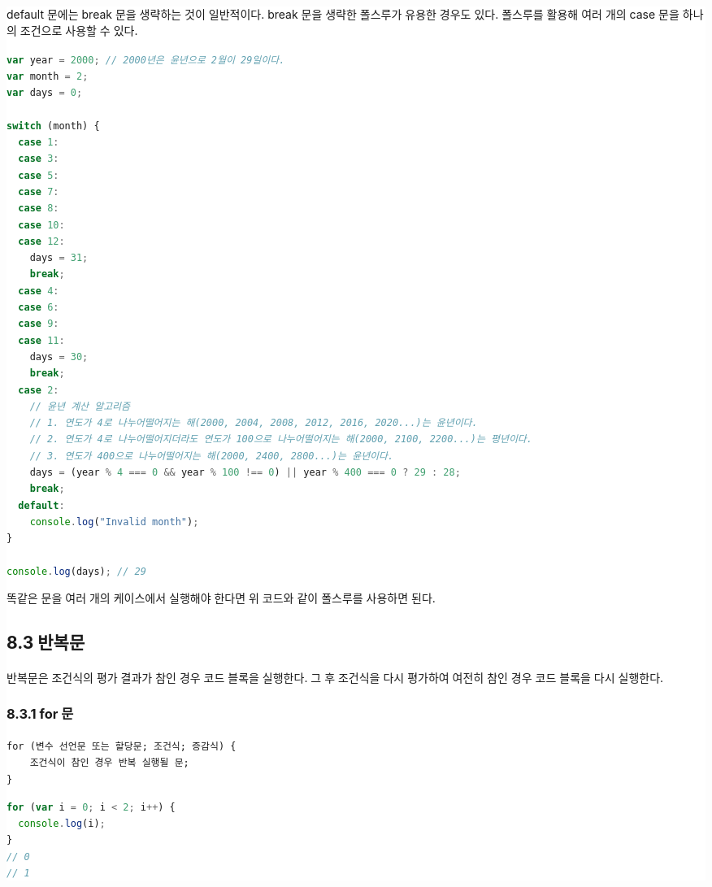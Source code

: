 default 문에는 break 문을 생략하는 것이 일반적이다. break 문을 생략한 폴스루가 유용한 경우도 있다. 폴스루를 활용해 여러 개의 case 문을 하나의 조건으로 사용할 수 있다.

```javascript
var year = 2000; // 2000년은 윤년으로 2월이 29일이다.
var month = 2;
var days = 0;

switch (month) {
  case 1:
  case 3:
  case 5:
  case 7:
  case 8:
  case 10:
  case 12:
    days = 31;
    break;
  case 4:
  case 6:
  case 9:
  case 11:
    days = 30;
    break;
  case 2:
    // 윤년 계산 알고리즘
    // 1. 연도가 4로 나누어떨어지는 해(2000, 2004, 2008, 2012, 2016, 2020...)는 윤년이다.
    // 2. 연도가 4로 나누어떨어지더라도 연도가 100으로 나누어떨어지는 해(2000, 2100, 2200...)는 평년이다.
    // 3. 연도가 400으로 나누어떨어지는 해(2000, 2400, 2800...)는 윤년이다.
    days = (year % 4 === 0 && year % 100 !== 0) || year % 400 === 0 ? 29 : 28;
    break;
  default:
    console.log("Invalid month");
}

console.log(days); // 29
```

똑같은 문을 여러 개의 케이스에서 실행해야 한다면 위 코드와 같이 폴스루를 사용하면 된다.

## 8.3 반복문

반복문은 조건식의 평가 결과가 참인 경우 코드 블록을 실행한다. 그 후 조건식을 다시 평가하여 여전히 참인 경우 코드 블록을 다시 실행한다.

### 8.3.1 for 문

```
for (변수 선언문 또는 할당문; 조건식; 증감식) {
	조건식이 참인 경우 반복 실행될 문;
}
```

```javascript
for (var i = 0; i < 2; i++) {
  console.log(i);
}
// 0
// 1
```
